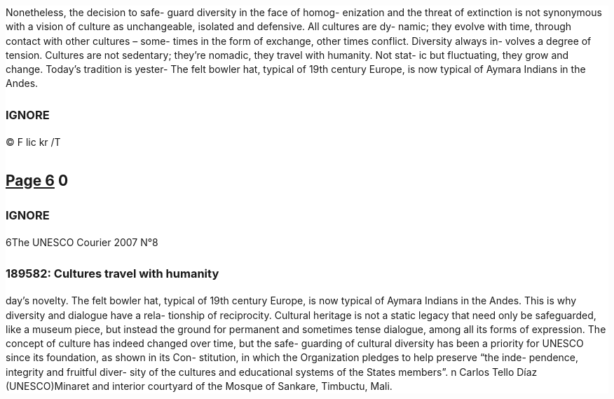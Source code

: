 Nonetheless, the decision to safe-
guard diversity in the face of homog-
enization and the threat of extinction 
is not synonymous with a vision of 
culture as unchangeable, isolated 
and defensive. All cultures are dy-
namic; they evolve with time, through 
contact with other cultures – some-
times in the form of exchange, other 
times conflict. Diversity always in-
volves a degree of tension. Cultures 
are not sedentary; they’re nomadic, 
they travel with humanity. Not stat-
ic but fluctuating, they grow and 
change. Today’s tradition is yester-
The felt bowler hat, typical of 19th century Europe, 
is now typical of Aymara Indians in the Andes.

### IGNORE

©
 F
lic
kr
/T

## [Page 6](https://demo.humlab.umu.se/courier/189559eng.pdf#page=6) 0

### IGNORE

6The UNESCO Courier 2007 N°8

### 189582: Cultures travel with humanity

day’s novelty. The felt bowler hat, typical 
of 19th century Europe, is now typical 
of Aymara Indians in the Andes. This is 
why diversity and dialogue have a rela-
tionship of reciprocity. Cultural heritage 
is not a static legacy that need only be 
safeguarded, like a museum piece, but 
instead the ground for permanent and 
sometimes tense dialogue, among all 
its forms of expression. 
The concept of culture has indeed 
changed over time, but the safe-
guarding of cultural diversity has 
been a priority for UNESCO since 
its foundation, as shown in its Con-
stitution, in which the Organization 
pledges to help preserve “the inde-
pendence, integrity and fruitful diver-
sity of the cultures and educational 
systems of the States members”.  n
Carlos Tello Díaz 
(UNESCO)Minaret and interior courtyard of the Mosque 
of Sankare, Timbuctu, Mali.
